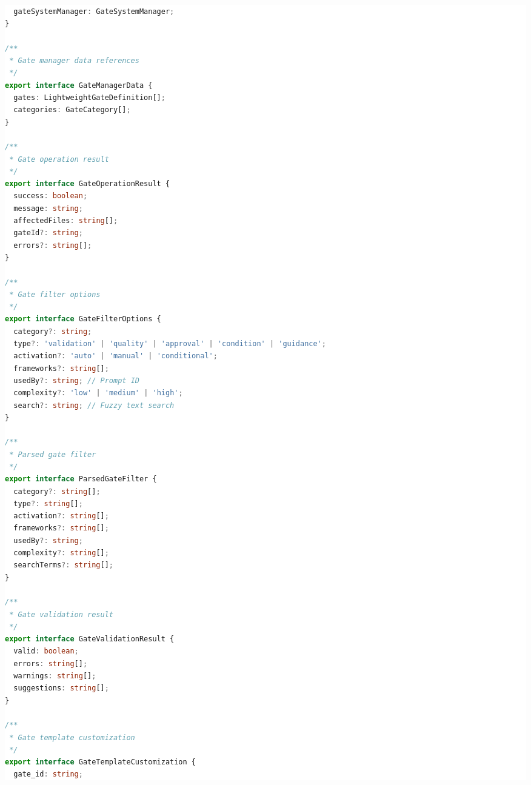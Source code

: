 ```typescript
  gateSystemManager: GateSystemManager;
}

/**
 * Gate manager data references
 */
export interface GateManagerData {
  gates: LightweightGateDefinition[];
  categories: GateCategory[];
}

/**
 * Gate operation result
 */
export interface GateOperationResult {
  success: boolean;
  message: string;
  affectedFiles: string[];
  gateId?: string;
  errors?: string[];
}

/**
 * Gate filter options
 */
export interface GateFilterOptions {
  category?: string;
  type?: 'validation' | 'quality' | 'approval' | 'condition' | 'guidance';
  activation?: 'auto' | 'manual' | 'conditional';
  frameworks?: string[];
  usedBy?: string; // Prompt ID
  complexity?: 'low' | 'medium' | 'high';
  search?: string; // Fuzzy text search
}

/**
 * Parsed gate filter
 */
export interface ParsedGateFilter {
  category?: string[];
  type?: string[];
  activation?: string[];
  frameworks?: string[];
  usedBy?: string;
  complexity?: string[];
  searchTerms?: string[];
}

/**
 * Gate validation result
 */
export interface GateValidationResult {
  valid: boolean;
  errors: string[];
  warnings: string[];
  suggestions: string[];
}

/**
 * Gate template customization
 */
export interface GateTemplateCustomization {
  gate_id: string;
```